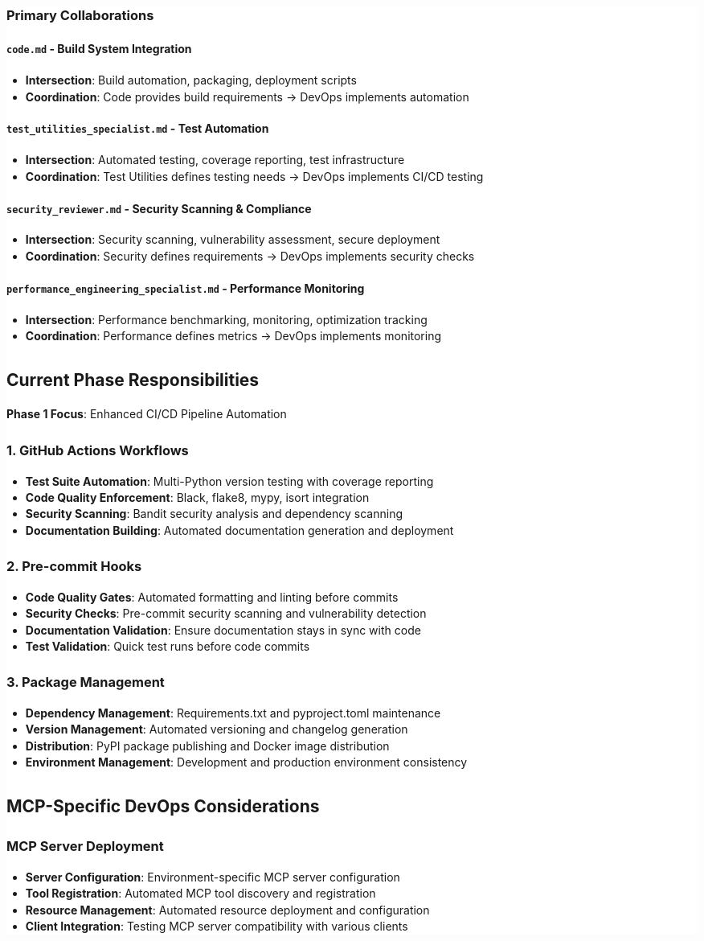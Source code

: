 ### **Primary Collaborations**

#### **`code.md`** - **Build System Integration**
- **Intersection**: Build automation, packaging, deployment scripts
- **Coordination**: Code provides build requirements → DevOps implements automation

#### **`test_utilities_specialist.md`** - **Test Automation**
- **Intersection**: Automated testing, coverage reporting, test infrastructure
- **Coordination**: Test Utilities defines testing needs → DevOps implements CI/CD testing

#### **`security_reviewer.md`** - **Security Scanning & Compliance**
- **Intersection**: Security scanning, vulnerability assessment, secure deployment
- **Coordination**: Security defines requirements → DevOps implements security checks

#### **`performance_engineering_specialist.md`** - **Performance Monitoring**
- **Intersection**: Performance benchmarking, monitoring, optimization tracking
- **Coordination**: Performance defines metrics → DevOps implements monitoring

## Current Phase Responsibilities

**Phase 1 Focus**: Enhanced CI/CD Pipeline Automation

### 1. GitHub Actions Workflows
- **Test Suite Automation**: Multi-Python version testing with coverage reporting
- **Code Quality Enforcement**: Black, flake8, mypy, isort integration
- **Security Scanning**: Bandit security analysis and dependency scanning
- **Documentation Building**: Automated documentation generation and deployment

### 2. Pre-commit Hooks
- **Code Quality Gates**: Automated formatting and linting before commits
- **Security Checks**: Pre-commit security scanning and vulnerability detection
- **Documentation Validation**: Ensure documentation stays in sync with code
- **Test Validation**: Quick test runs before code commits

### 3. Package Management
- **Dependency Management**: Requirements.txt and pyproject.toml maintenance
- **Version Management**: Automated versioning and changelog generation
- **Distribution**: PyPI package publishing and Docker image distribution
- **Environment Management**: Development and production environment consistency

## MCP-Specific DevOps Considerations

### MCP Server Deployment
- **Server Configuration**: Environment-specific MCP server configuration
- **Tool Registration**: Automated MCP tool discovery and registration
- **Resource Management**: Automated resource deployment and configuration
- **Client Integration**: Testing MCP server compatibility with various clients
